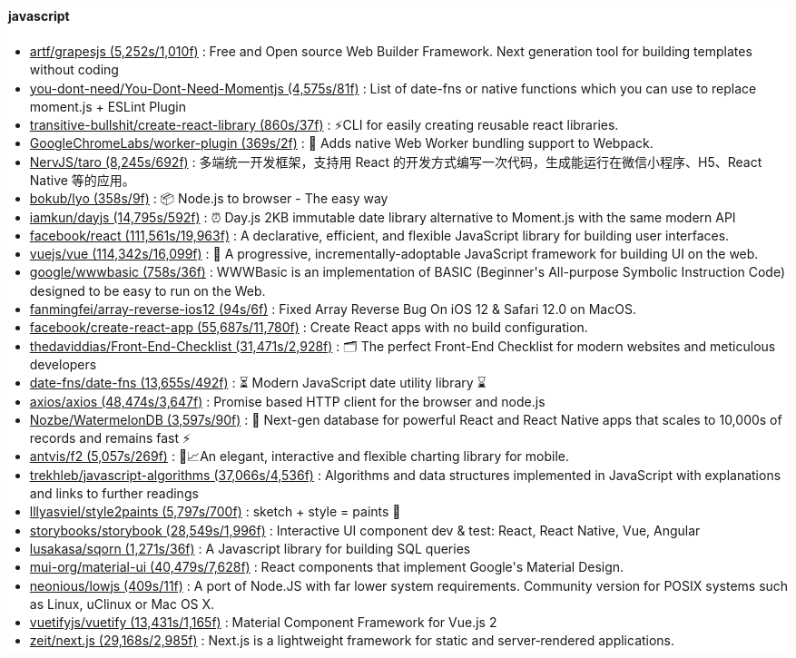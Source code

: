 #### javascript
* [artf/grapesjs (5,252s/1,010f)](https://github.com/artf/grapesjs) : Free and Open source Web Builder Framework. Next generation tool for building templates without coding
* [you-dont-need/You-Dont-Need-Momentjs (4,575s/81f)](https://github.com/you-dont-need/You-Dont-Need-Momentjs) : List of date-fns or native functions which you can use to replace moment.js + ESLint Plugin
* [transitive-bullshit/create-react-library (860s/37f)](https://github.com/transitive-bullshit/create-react-library) : ⚡CLI for easily creating reusable react libraries.
* [GoogleChromeLabs/worker-plugin (369s/2f)](https://github.com/GoogleChromeLabs/worker-plugin) : 🐳 Adds native Web Worker bundling support to Webpack.
* [NervJS/taro (8,245s/692f)](https://github.com/NervJS/taro) : 多端统一开发框架，支持用 React 的开发方式编写一次代码，生成能运行在微信小程序、H5、React Native 等的应用。
* [bokub/lyo (358s/9f)](https://github.com/bokub/lyo) : 📦 Node.js to browser - The easy way
* [iamkun/dayjs (14,795s/592f)](https://github.com/iamkun/dayjs) : ⏰ Day.js 2KB immutable date library alternative to Moment.js with the same modern API
* [facebook/react (111,561s/19,963f)](https://github.com/facebook/react) : A declarative, efficient, and flexible JavaScript library for building user interfaces.
* [vuejs/vue (114,342s/16,099f)](https://github.com/vuejs/vue) : 🖖 A progressive, incrementally-adoptable JavaScript framework for building UI on the web.
* [google/wwwbasic (758s/36f)](https://github.com/google/wwwbasic) : WWWBasic is an implementation of BASIC (Beginner's All-purpose Symbolic Instruction Code) designed to be easy to run on the Web.
* [fanmingfei/array-reverse-ios12 (94s/6f)](https://github.com/fanmingfei/array-reverse-ios12) : Fixed Array Reverse Bug On iOS 12 & Safari 12.0 on MacOS.
* [facebook/create-react-app (55,687s/11,780f)](https://github.com/facebook/create-react-app) : Create React apps with no build configuration.
* [thedaviddias/Front-End-Checklist (31,471s/2,928f)](https://github.com/thedaviddias/Front-End-Checklist) : 🗂 The perfect Front-End Checklist for modern websites and meticulous developers
* [date-fns/date-fns (13,655s/492f)](https://github.com/date-fns/date-fns) : ⏳ Modern JavaScript date utility library ⌛️
* [axios/axios (48,474s/3,647f)](https://github.com/axios/axios) : Promise based HTTP client for the browser and node.js
* [Nozbe/WatermelonDB (3,597s/90f)](https://github.com/Nozbe/WatermelonDB) : 🍉 Next-gen database for powerful React and React Native apps that scales to 10,000s of records and remains fast ⚡️
* [antvis/f2 (5,057s/269f)](https://github.com/antvis/f2) : 📱📈An elegant, interactive and flexible charting library for mobile.
* [trekhleb/javascript-algorithms (37,066s/4,536f)](https://github.com/trekhleb/javascript-algorithms) : Algorithms and data structures implemented in JavaScript with explanations and links to further readings
* [lllyasviel/style2paints (5,797s/700f)](https://github.com/lllyasviel/style2paints) : sketch + style = paints 🎨
* [storybooks/storybook (28,549s/1,996f)](https://github.com/storybooks/storybook) : Interactive UI component dev & test: React, React Native, Vue, Angular
* [lusakasa/sqorn (1,271s/36f)](https://github.com/lusakasa/sqorn) : A Javascript library for building SQL queries
* [mui-org/material-ui (40,479s/7,628f)](https://github.com/mui-org/material-ui) : React components that implement Google's Material Design.
* [neonious/lowjs (409s/11f)](https://github.com/neonious/lowjs) : A port of Node.JS with far lower system requirements. Community version for POSIX systems such as Linux, uClinux or Mac OS X.
* [vuetifyjs/vuetify (13,431s/1,165f)](https://github.com/vuetifyjs/vuetify) : Material Component Framework for Vue.js 2
* [zeit/next.js (29,168s/2,985f)](https://github.com/zeit/next.js) : Next.js is a lightweight framework for static and server‑rendered applications.
